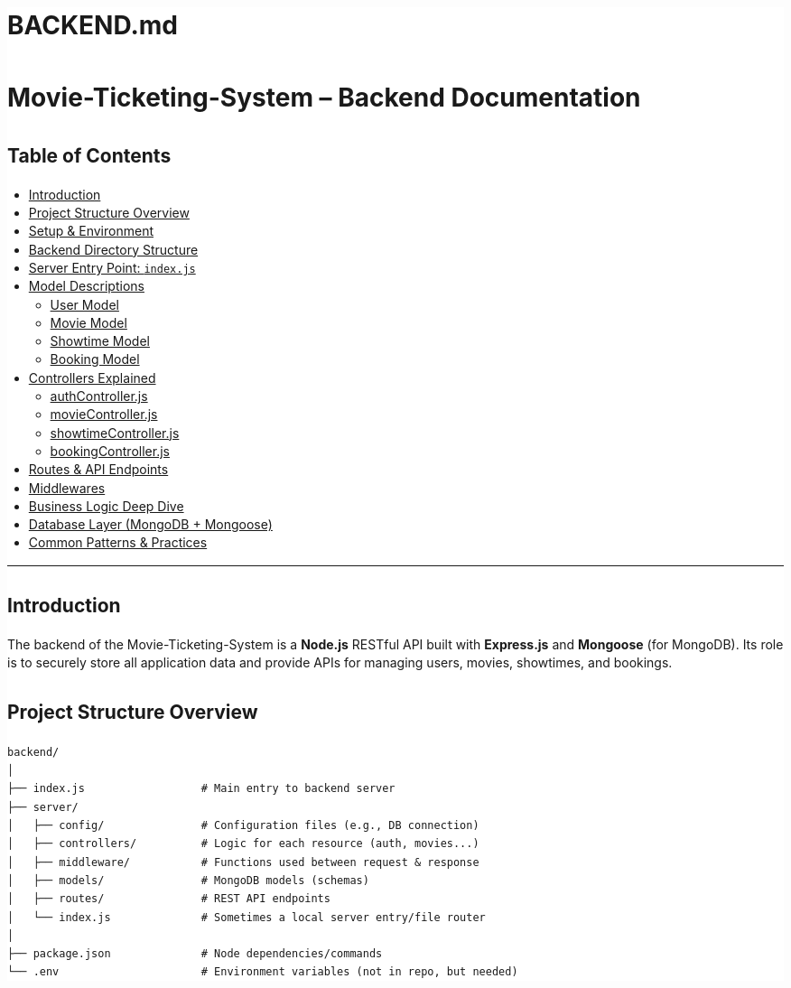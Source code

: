 # BACKEND.md
# Movie-Ticketing-System – Backend Documentation

## Table of Contents
- [Introduction](#introduction)
- [Project Structure Overview](#project-structure-overview)
- [Setup & Environment](#setup--environment)
- [Backend Directory Structure](#backend-directory-structure)
- [Server Entry Point: `index.js`](#server-entry-point-indexjs)
- [Model Descriptions](#model-descriptions)
  - [User Model](#user-model)
  - [Movie Model](#movie-model)
  - [Showtime Model](#showtime-model)
  - [Booking Model](#booking-model)
- [Controllers Explained](#controllers-explained)
  - [authController.js](#authcontrollerjs)
  - [movieController.js](#moviecontrollerjs)
  - [showtimeController.js](#showtimecontrollerjs)
  - [bookingController.js](#bookingcontrollerjs)
- [Routes & API Endpoints](#routes--api-endpoints)
- [Middlewares](#middlewares)
- [Business Logic Deep Dive](#business-logic-deep-dive)
- [Database Layer (MongoDB + Mongoose)](#database-layer-mongodb--mongoose)
- [Common Patterns & Practices](#common-patterns--practices)

---

## Introduction

The backend of the Movie-Ticketing-System is a **Node.js** RESTful API built with **Express.js** and **Mongoose** (for MongoDB). Its role is to securely store all application data and provide APIs for managing users, movies, showtimes, and bookings.

## Project Structure Overview

```txt
backend/
│
├── index.js                  # Main entry to backend server
├── server/
│   ├── config/               # Configuration files (e.g., DB connection)
│   ├── controllers/          # Logic for each resource (auth, movies...)
│   ├── middleware/           # Functions used between request & response
│   ├── models/               # MongoDB models (schemas)
│   ├── routes/               # REST API endpoints
│   └── index.js              # Sometimes a local server entry/file router
│
├── package.json              # Node dependencies/commands
└── .env                      # Environment variables (not in repo, but needed)
```
